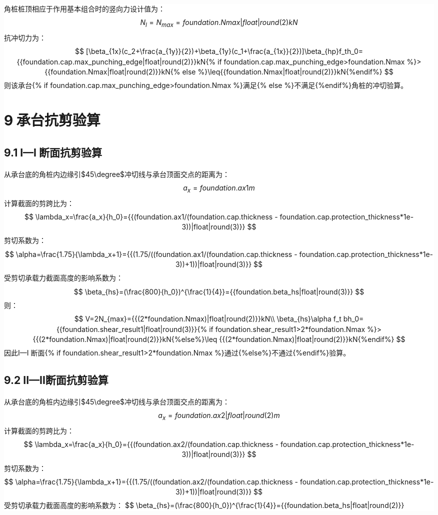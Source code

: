   角桩桩顶相应于作用基本组合时的竖向力设计值为：
$$
N_l=N_{max}={{foundation.Nmax|float|round(2)}}kN
$$
  抗冲切力为：
$$
[\beta_{1x}(c_2+\frac{a_{1y}}{2})+\beta_{1y}(c_1+\frac{a_{1x}}{2})]\beta_{hp}f_th_0={{foundation.cap.max_punching_edge|float|round(2)}}kN{% if foundation.cap.max_punching_edge>foundation.Nmax %}>{{foundation.Nmax|float|round(2)}}kN{% else %}\leq{{foundation.Nmax|float|round(2)}}kN{%endif%}
$$
  则该承台{% if foundation.cap.max_punching_edge>foundation.Nmax %}满足{% else %}不满足{%endif%}角桩的冲切验算。

9 承台抗剪验算
=============

9.1 I—I 断面抗剪验算
--------------------

  从承台底的角桩内边缘引$45\degree$冲切线与承台顶面交点的距离为：
$$
a_x={{foundation.ax1}}m
$$
  计算截面的剪跨比为：
$$
\lambda_x=\frac{a_x}{h_0}={{(foundation.ax1/(foundation.cap.thickness - foundation.cap.protection_thickness*1e-3))|float|round(3)}}
$$
  剪切系数为：
$$
\alpha=\frac{1.75}{\lambda_x+1}={{(1.75/((foundation.ax1/(foundation.cap.thickness - foundation.cap.protection_thickness*1e-3))+1))|float|round(3)}}
$$
  受剪切承载力截面高度的影响系数为：
$$
\beta_{hs}=(\frac{800}{h_0})^{\frac{1}{4}}={{foundation.beta_hs|float|round(3)}}
$$
  则：
$$
V=2N_{max}={{(2*foundation.Nmax)|float|round(2)}}kN\\
\beta_{hs}\alpha f_t bh_0={{foundation.shear_result1|float|round(3)}}{% if foundation.shear_result1>2*foundation.Nmax %}>{{(2*foundation.Nmax)|float|round(2)}}kN{%else%}\leq {{(2*foundation.Nmax)|float|round(2)}}kN{%endif%}
$$
  因此I—I 断面{% if foundation.shear_result1>2*foundation.Nmax %}通过{%else%}不通过{%endif%}验算。

9.2 II—II断面抗剪验算
---------------------

  从承台底的角桩内边缘引$45\degree$冲切线与承台顶面交点的距离为：
$$
a_x={{foundation.ax2|float|round(2)}}m
$$
  计算截面的剪跨比为：
$$
\lambda_x=\frac{a_x}{h_0}={{(foundation.ax2/(foundation.cap.thickness - foundation.cap.protection_thickness*1e-3))|float|round(3)}}
$$
剪切系数为：
$$
\alpha=\frac{1.75}{\lambda_x+1}={{(1.75/((foundation.ax2/(foundation.cap.thickness - foundation.cap.protection_thickness*1e-3))+1))|float|round(3)}}
$$
受剪切承载力截面高度的影响系数为：
$$
\beta_{hs}=(\frac{800}{h_0})^{\frac{1}{4}}={{foundation.beta_hs|float|round(2)}}